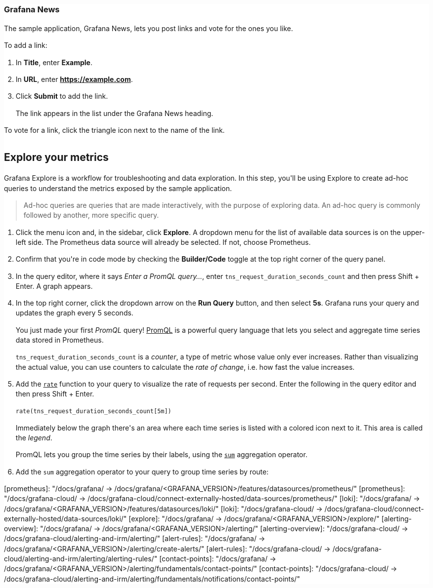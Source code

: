 ### Grafana News

The sample application, Grafana News, lets you post links and vote for the ones you like.

To add a link:

1. In **Title**, enter **Example**.
1. In **URL**, enter **https://example.com**.
1. Click **Submit** to add the link.

   The link appears in the list under the Grafana News heading.

To vote for a link, click the triangle icon next to the name of the link.

## Explore your metrics

Grafana Explore is a workflow for troubleshooting and data exploration. In this step, you'll be using Explore to create ad-hoc queries to understand the metrics exposed by the sample application.

> Ad-hoc queries are queries that are made interactively, with the purpose of exploring data. An ad-hoc query is commonly followed by another, more specific query.

1. Click the menu icon and, in the sidebar, click **Explore**. A dropdown menu for the list of available data sources is on the upper-left side. The Prometheus data source will already be selected. If not, choose Prometheus.
1. Confirm that you're in code mode by checking the **Builder/Code** toggle at the top right corner of the query panel.
1. In the query editor, where it says _Enter a PromQL query…_, enter `tns_request_duration_seconds_count` and then press Shift + Enter.
   A graph appears.
1. In the top right corner, click the dropdown arrow on the **Run Query** button, and then select **5s**. Grafana runs your query and updates the graph every 5 seconds.

   You just made your first _PromQL_ query! [PromQL](https://prometheus.io/docs/prometheus/latest/querying/basics/) is a powerful query language that lets you select and aggregate time series data stored in Prometheus.

   `tns_request_duration_seconds_count` is a _counter_, a type of metric whose value only ever increases. Rather than visualizing the actual value, you can use counters to calculate the _rate of change_, i.e. how fast the value increases.

1. Add the [`rate`](https://prometheus.io/docs/prometheus/latest/querying/functions/#rate) function to your query to visualize the rate of requests per second. Enter the following in the query editor and then press Shift + Enter.

   ```
   rate(tns_request_duration_seconds_count[5m])
   ```

   Immediately below the graph there's an area where each time series is listed with a colored icon next to it. This area is called the _legend_.

   PromQL lets you group the time series by their labels, using the [`sum`](https://prometheus.io/docs/prometheus/latest/querying/operators/#aggregation-operators) aggregation operator.

1. Add the `sum` aggregation operator to your query to group time series by route:


[prometheus]: "/docs/grafana/ -> /docs/grafana/<GRAFANA_VERSION>/features/datasources/prometheus/"
[prometheus]: "/docs/grafana-cloud/ -> /docs/grafana-cloud/connect-externally-hosted/data-sources/prometheus/"
[loki]: "/docs/grafana/ -> /docs/grafana/<GRAFANA_VERSION>/features/datasources/loki/"
[loki]: "/docs/grafana-cloud/ -> /docs/grafana-cloud/connect-externally-hosted/data-sources/loki/"
[explore]: "/docs/grafana/ -> /docs/grafana/<GRAFANA_VERSION>/explore/"
[alerting-overview]: "/docs/grafana/ -> /docs/grafana/<GRAFANA_VERSION>/alerting/"
[alerting-overview]: "/docs/grafana-cloud/ -> /docs/grafana-cloud/alerting-and-irm/alerting/"
[alert-rules]: "/docs/grafana/ -> /docs/grafana/<GRAFANA_VERSION>/alerting/create-alerts/"
[alert-rules]: "/docs/grafana-cloud/ -> /docs/grafana-cloud/alerting-and-irm/alerting/alerting-rules/"
[contact-points]: "/docs/grafana/ -> /docs/grafana/<GRAFANA_VERSION>/alerting/fundamentals/contact-points/"
[contact-points]: "/docs/grafana-cloud/ -> /docs/grafana-cloud/alerting-and-irm/alerting/fundamentals/notifications/contact-points/"